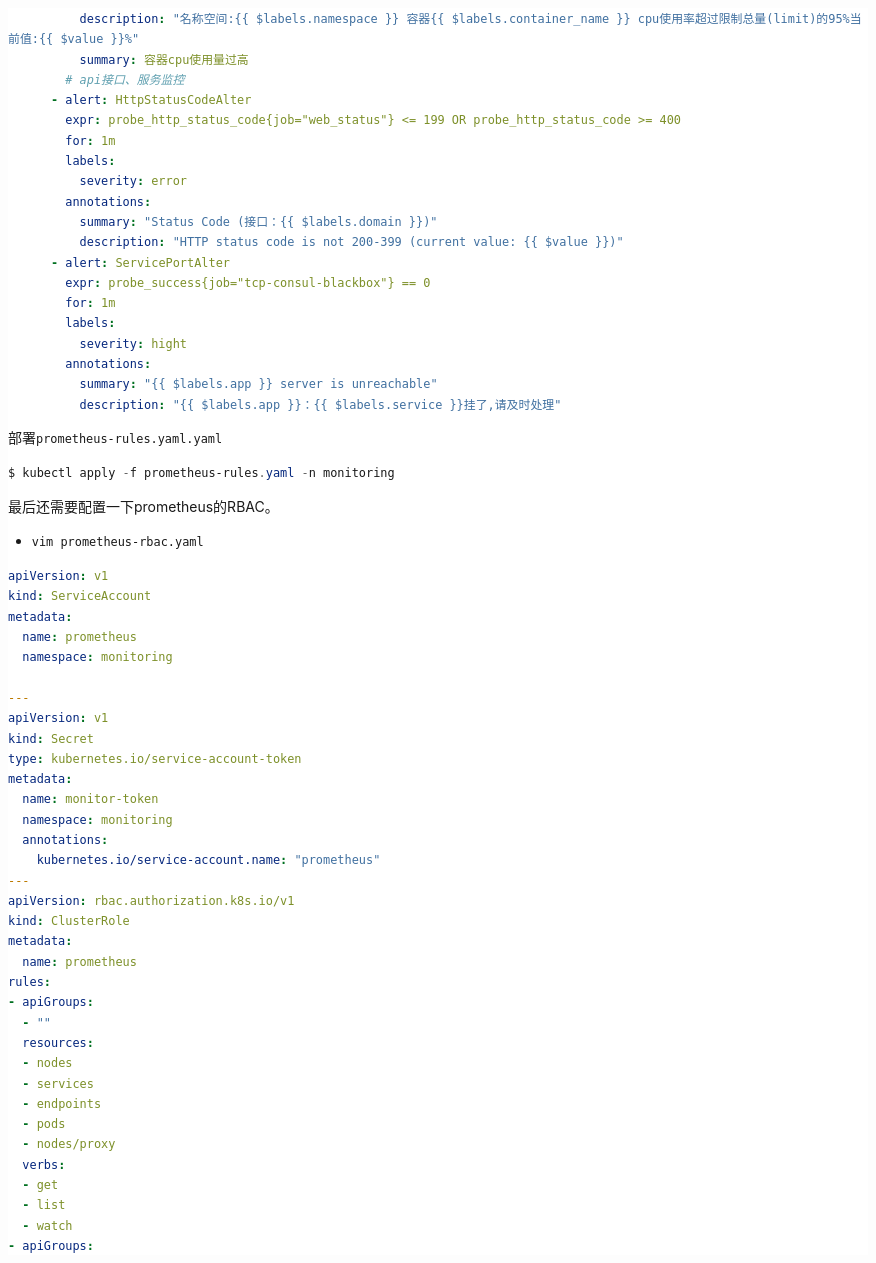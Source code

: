 ```yml
          description: "名称空间:{{ $labels.namespace }} 容器{{ $labels.container_name }} cpu使用率超过限制总量(limit)的95%当前值:{{ $value }}%"
          summary: 容器cpu使用量过高
        # api接口、服务监控
      - alert: HttpStatusCodeAlter
        expr: probe_http_status_code{job="web_status"} <= 199 OR probe_http_status_code >= 400
        for: 1m
        labels:
          severity: error
        annotations:
          summary: "Status Code (接口：{{ $labels.domain }})"
          description: "HTTP status code is not 200-399 (current value: {{ $value }})"
      - alert: ServicePortAlter
        expr: probe_success{job="tcp-consul-blackbox"} == 0
        for: 1m
        labels:
          severity: hight
        annotations:
          summary: "{{ $labels.app }} server is unreachable"
          description: "{{ $labels.app }}：{{ $labels.service }}挂了,请及时处理"
```

部署`prometheus-rules.yaml.yaml`

```powershell
$ kubectl apply -f prometheus-rules.yaml -n monitoring
```
最后还需要配置一下prometheus的RBAC。

* `vim prometheus-rbac.yaml`
```yml
apiVersion: v1
kind: ServiceAccount
metadata:
  name: prometheus
  namespace: monitoring

---
apiVersion: v1
kind: Secret
type: kubernetes.io/service-account-token
metadata:
  name: monitor-token
  namespace: monitoring
  annotations:
    kubernetes.io/service-account.name: "prometheus"
---
apiVersion: rbac.authorization.k8s.io/v1
kind: ClusterRole
metadata:
  name: prometheus
rules:
- apiGroups:
  - ""
  resources:
  - nodes
  - services
  - endpoints
  - pods
  - nodes/proxy
  verbs:
  - get
  - list
  - watch
- apiGroups:
```